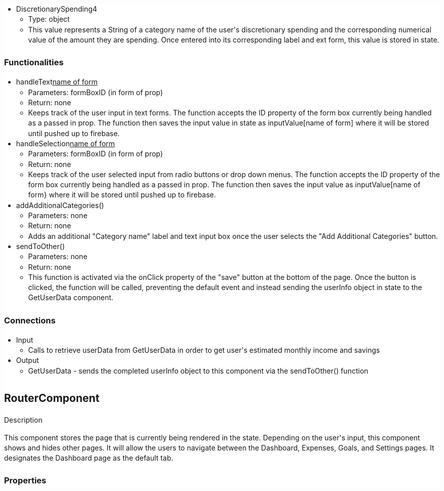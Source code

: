 - DiscretionarySpending4
  - Type: object
  - This value represents a String of a category name of the user&#39;s discretionary spending and the corresponding numerical value of the amount they are spending. Once entered into its corresponding label and ext form, this value is stored in state.

### Functionalities

- handleText[name of form]()
  - Parameters: formBoxID (in form of prop)
  - Return: none
  - Keeps track of the user input in text forms. The function accepts the ID property of the form box currently being handled as a passed in prop. The function then saves the input value in state as inputValue[name of form] where it will be stored until pushed up to firebase.
- handleSelection[name of form]()
  - Parameters: formBoxID (in form of prop)
  - Return: none
  - Keeps track of the user selected input from radio buttons or drop down menus. The function accepts the ID property of the form box currently being handled as a passed in prop. The function then saves the input value as inputValue[name of form} where it will be stored until pushed up to firebase.
- addAdditionalCategories()
  - Parameters: none
  - Return: none
  - Adds an additional &quot;Category name&quot; label and text input box once the user selects the &quot;Add Additional Categories&quot; button.
- sendToOther()
  - Parameters: none
  - Return: none
  - This function is activated via the onClick property of the &quot;save&quot; button at the bottom of the page. Once the button is clicked, the function will be called, preventing the default event and instead sending the userInfo object in state to the GetUserData component.

### Connections

- Input
  - Calls to retrieve userData from GetUserData in order to get user&#39;s estimated monthly income and savings
- Output
  - GetUserData - sends the completed userInfo object to this component via the sendToOther() function

## RouterComponent

Description

This component stores the page that is currently being rendered in the state. Depending on the user&#39;s input, this component shows and hides other pages. It will allow the users to navigate between the Dashboard, Expenses, Goals, and Settings pages. It designates the Dashboard page as the default tab.

### Properties
